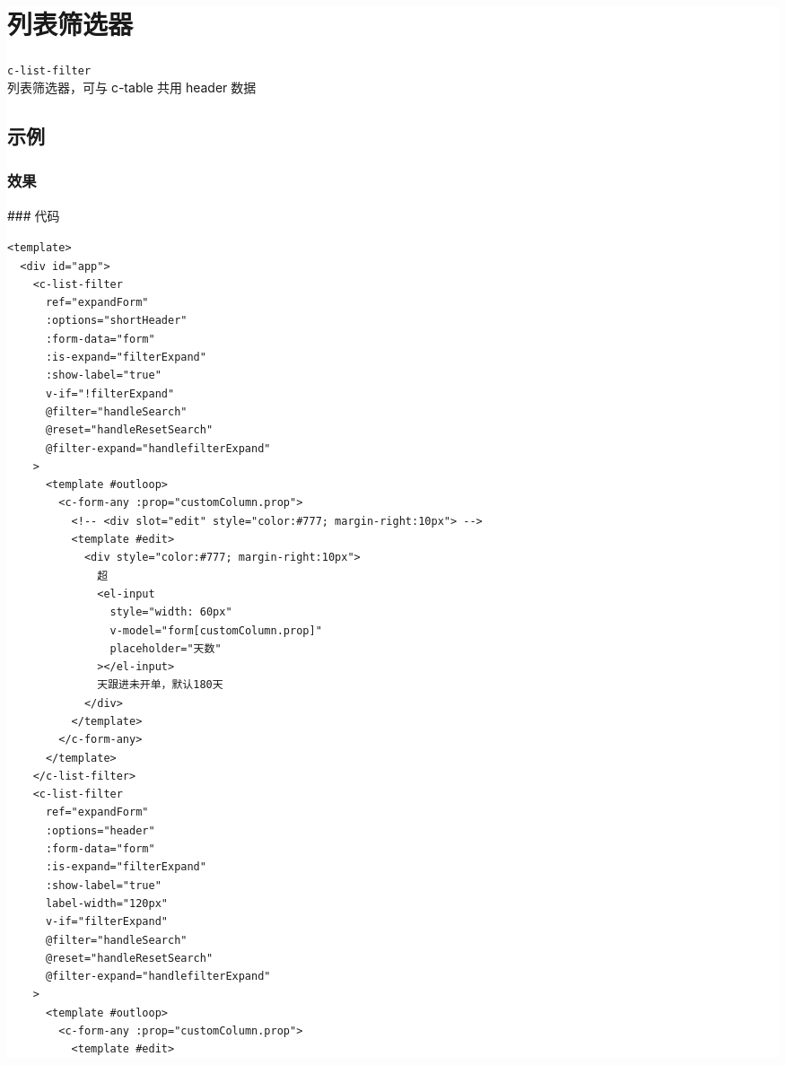 # 列表筛选器

`c-list-filter`  
列表筛选器，可与 c-table 共用 header 数据

## 示例

### 效果

<ClientOnly>
<Demo>
  <ListFilterDemo />
</Demo>
</ClientOnly>
### 代码

```vue
<template>
  <div id="app">
    <c-list-filter
      ref="expandForm"
      :options="shortHeader"
      :form-data="form"
      :is-expand="filterExpand"
      :show-label="true"
      v-if="!filterExpand"
      @filter="handleSearch"
      @reset="handleResetSearch"
      @filter-expand="handlefilterExpand"
    >
      <template #outloop>
        <c-form-any :prop="customColumn.prop">
          <!-- <div slot="edit" style="color:#777; margin-right:10px"> -->
          <template #edit>
            <div style="color:#777; margin-right:10px">
              超
              <el-input
                style="width: 60px"
                v-model="form[customColumn.prop]"
                placeholder="天数"
              ></el-input>
              天跟进未开单，默认180天
            </div>
          </template>
        </c-form-any>
      </template>
    </c-list-filter>
    <c-list-filter
      ref="expandForm"
      :options="header"
      :form-data="form"
      :is-expand="filterExpand"
      :show-label="true"
      label-width="120px"
      v-if="filterExpand"
      @filter="handleSearch"
      @reset="handleResetSearch"
      @filter-expand="handlefilterExpand"
    >
      <template #outloop>
        <c-form-any :prop="customColumn.prop">
          <template #edit>
```